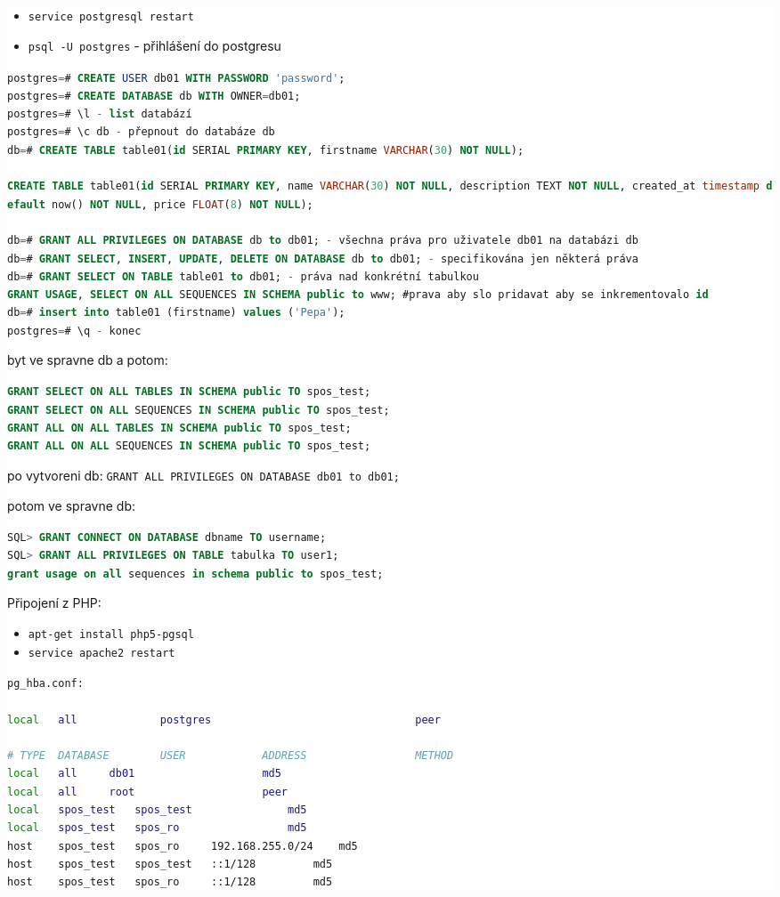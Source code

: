 * `service postgresql restart`

* `psql -U postgres` - přihlášení do postgresu

```sql
postgres=# CREATE USER db01 WITH PASSWORD 'password';
postgres=# CREATE DATABASE db WITH OWNER=db01;
postgres=# \l - list databází
postgres=# \c db - přepnout do databáze db
db=# CREATE TABLE table01(id SERIAL PRIMARY KEY, firstname VARCHAR(30) NOT NULL);

CREATE TABLE table01(id SERIAL PRIMARY KEY, name VARCHAR(30) NOT NULL, description TEXT NOT NULL, created_at timestamp default now() NOT NULL, price FLOAT(8) NOT NULL);

db=# GRANT ALL PRIVILEGES ON DATABASE db to db01; - všechna práva pro uživatele db01 na databázi db
db=# GRANT SELECT, INSERT, UPDATE, DELETE ON DATABASE db to db01; - specifikována jen některá práva
db=# GRANT SELECT ON TABLE table01 to db01; - práva nad konkrétní tabulkou
GRANT USAGE, SELECT ON ALL SEQUENCES IN SCHEMA public to www; #prava aby slo pridavat aby se inkrementovalo id
db=# insert into table01 (firstname) values ('Pepa');
postgres=# \q - konec
```

byt ve spravne db a potom:
```sql
GRANT SELECT ON ALL TABLES IN SCHEMA public TO spos_test;
GRANT SELECT ON ALL SEQUENCES IN SCHEMA public TO spos_test;
GRANT ALL ON ALL TABLES IN SCHEMA public TO spos_test;
GRANT ALL ON ALL SEQUENCES IN SCHEMA public TO spos_test;
```

po vytvoreni db:
`GRANT ALL PRIVILEGES ON DATABASE db01 to db01;`

potom ve spravne db:

```sql
SQL> GRANT CONNECT ON DATABASE dbname TO username;
SQL> GRANT ALL PRIVILEGES ON TABLE tabulka TO user1;
grant usage on all sequences in schema public to spos_test;
```

Připojení z PHP:
* `apt-get install php5-pgsql`
* `service apache2 restart`


```bash
pg_hba.conf:

local   all             postgres                                peer

# TYPE  DATABASE        USER            ADDRESS                 METHOD
local	all		db01					md5
local	all		root					peer
local 	spos_test	spos_test				md5
local	spos_test	spos_ro					md5
host	spos_test	spos_ro		192.168.255.0/24	md5
host	spos_test	spos_test	::1/128			md5
host 	spos_test	spos_ro		::1/128			md5
```
